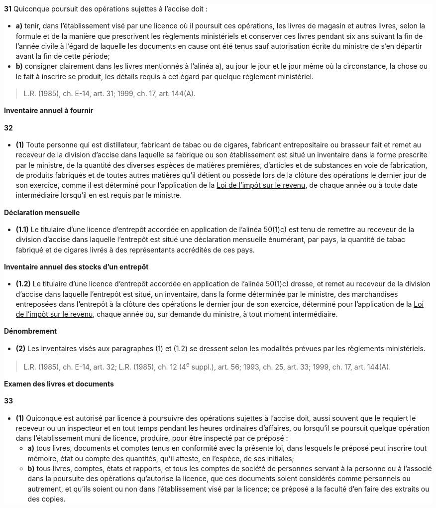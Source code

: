 **31** Quiconque poursuit des opérations sujettes à l’accise doit :
- **a)** tenir, dans l’établissement visé par une licence où il poursuit ces opérations, les livres de magasin et autres livres, selon la formule et de la manière que prescrivent les règlements ministériels et conserver ces livres pendant six ans suivant la fin de l’année civile à l’égard de laquelle les documents en cause ont été tenus sauf autorisation écrite du ministre de s’en départir avant la fin de cette période;
- **b)** consigner clairement dans les livres mentionnés à l’alinéa a), au jour le jour et le jour même où la circonstance, la chose ou le fait à inscrire se produit, les détails requis à cet égard par quelque règlement ministériel.
> L.R. (1985), ch. E-14, art. 31; 1999, ch. 17, art. 144(A).





**Inventaire annuel à fournir**

**32** 

- **(1)** Toute personne qui est distillateur, fabricant de tabac ou de cigares, fabricant entrepositaire ou brasseur fait et remet au receveur de la division d’accise dans laquelle sa fabrique ou son établissement est situé un inventaire dans la forme prescrite par le ministre, de la quantité des diverses espèces de matières premières, d’articles et de substances en voie de fabrication, de produits fabriqués et de toutes autres matières qu’il détient ou possède lors de la clôture des opérations le dernier jour de son exercice, comme il est déterminé pour l’application de la [Loi de l’impôt sur le revenu](/fr/Lois/Lois%20du%20Canada/1985/ch.%201%20(5e%20suppl.).md), de chaque année ou à toute date intermédiaire lorsqu’il en est requis par le ministre.

**Déclaration mensuelle**

- **(1.1)** Le titulaire d’une licence d’entrepôt accordée en application de l’alinéa 50(1)c) est tenu de remettre au receveur de la division d’accise dans laquelle l’entrepôt est situé une déclaration mensuelle énumérant, par pays, la quantité de tabac fabriqué et de cigares livrés à des représentants accrédités de ces pays.

**Inventaire annuel des stocks d’un entrepôt**

- **(1.2)** Le titulaire d’une licence d’entrepôt accordée en application de l’alinéa 50(1)c) dresse, et remet au receveur de la division d’accise dans laquelle l’entrepôt est situé, un inventaire, dans la forme déterminée par le ministre, des marchandises entreposées dans l’entrepôt à la clôture des opérations le dernier jour de son exercice, déterminé pour l’application de la [Loi de l’impôt sur le revenu](/fr/Lois/Lois%20du%20Canada/1985/ch.%201%20(5e%20suppl.).md), chaque année ou, sur demande du ministre, à tout moment intermédiaire.

**Dénombrement**

- **(2)** Les inventaires visés aux paragraphes (1) et (1.2) se dressent selon les modalités prévues par les règlements ministériels.
> L.R. (1985), ch. E-14, art. 32; L.R. (1985), ch. 12 (4<sup>e</sup> suppl.), art. 56; 1993, ch. 25, art. 33; 1999, ch. 17, art. 144(A).





**Examen des livres et documents**

**33** 

- **(1)** Quiconque est autorisé par licence à poursuivre des opérations sujettes à l’accise doit, aussi souvent que le requiert le receveur ou un inspecteur et en tout temps pendant les heures ordinaires d’affaires, ou lorsqu’il se poursuit quelque opération dans l’établissement muni de licence, produire, pour être inspecté par ce préposé :
	- **a)** tous livres, documents et comptes tenus en conformité avec la présente loi, dans lesquels le préposé peut inscrire tout mémoire, état ou compte des quantités, qu’il atteste, en l’espèce, de ses initiales;
	- **b)** tous livres, comptes, états et rapports, et tous les comptes de société de personnes servant à la personne ou à l’associé dans la poursuite des opérations qu’autorise la licence, que ces documents soient considérés comme personnels ou autrement, et qu’ils soient ou non dans l’établissement visé par la licence; ce préposé a la faculté d’en faire des extraits ou des copies.
